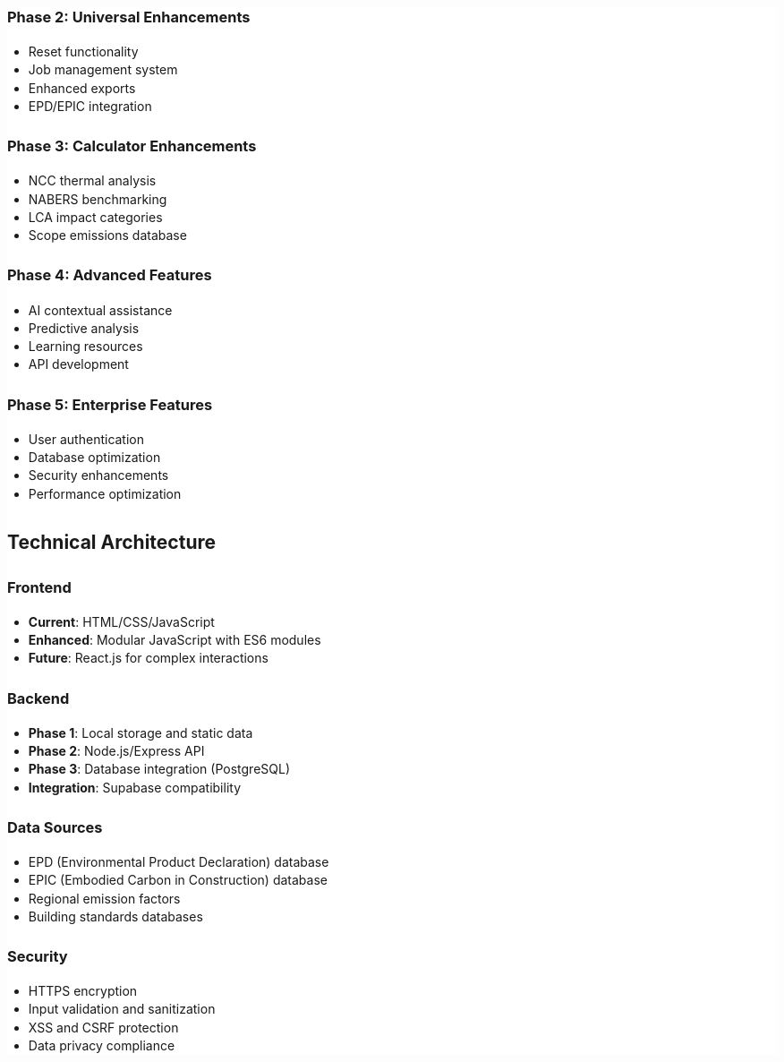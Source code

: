 ### Phase 2: Universal Enhancements
- Reset functionality
- Job management system
- Enhanced exports
- EPD/EPIC integration

### Phase 3: Calculator Enhancements
- NCC thermal analysis
- NABERS benchmarking
- LCA impact categories
- Scope emissions database

### Phase 4: Advanced Features
- AI contextual assistance
- Predictive analysis
- Learning resources
- API development

### Phase 5: Enterprise Features
- User authentication
- Database optimization
- Security enhancements
- Performance optimization

## Technical Architecture

### Frontend
- **Current**: HTML/CSS/JavaScript
- **Enhanced**: Modular JavaScript with ES6 modules
- **Future**: React.js for complex interactions

### Backend
- **Phase 1**: Local storage and static data
- **Phase 2**: Node.js/Express API
- **Phase 3**: Database integration (PostgreSQL)
- **Integration**: Supabase compatibility

### Data Sources
- EPD (Environmental Product Declaration) database
- EPIC (Embodied Carbon in Construction) database
- Regional emission factors
- Building standards databases

### Security
- HTTPS encryption
- Input validation and sanitization
- XSS and CSRF protection
- Data privacy compliance
